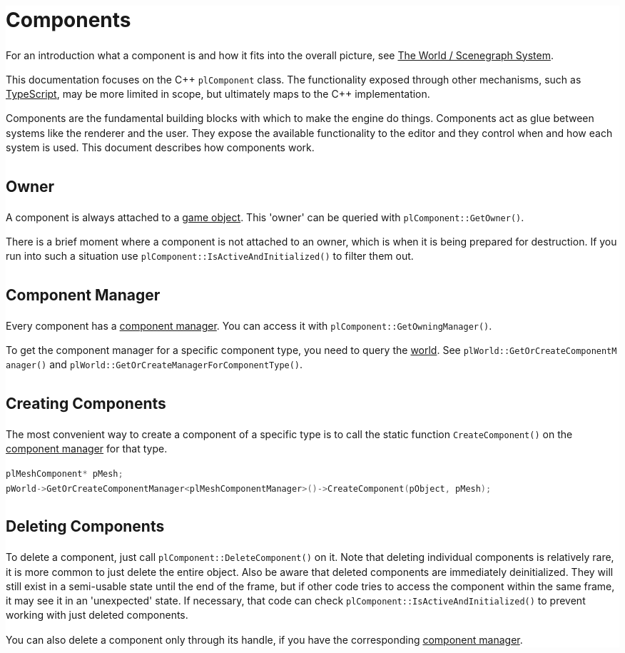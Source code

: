 # Components

For an introduction what a component is and how it fits into the overall picture, see [The World / Scenegraph System](world-overview.md).

This documentation focuses on the C++ `plComponent` class. The functionality exposed through other mechanisms, such as [TypeScript](../../custom-code/typescript/typescript-overview.md), may be more limited in scope, but ultimately maps to the C++ implementation.

Components are the fundamental building blocks with which to make the engine do things. Components act as glue between systems like the renderer and the user. They expose the available functionality to the editor and they control when and how each system is used. This document describes how components work.

## Owner

A component is always attached to a [game object](game-objects.md). This 'owner' can be queried with `plComponent::GetOwner()`.

There is a brief moment where a component is not attached to an owner, which is when it is being prepared for destruction. If you run into such a situation use `plComponent::IsActiveAndInitialized()` to filter them out.

## Component Manager

Every component has a [component manager](component-managers.md). You can access it with `plComponent::GetOwningManager()`.

To get the component manager for a specific component type, you need to query the [world](worlds.md). See `plWorld::GetOrCreateComponentManager()` and `plWorld::GetOrCreateManagerForComponentType()`.

## Creating Components

The most convenient way to create a component of a specific type is to call the static function `CreateComponent()` on the [component manager](component-managers.md) for that type.


```cpp
plMeshComponent* pMesh;
pWorld->GetOrCreateComponentManager<plMeshComponentManager>()->CreateComponent(pObject, pMesh);
```


## Deleting Components

To delete a component, just call `plComponent::DeleteComponent()` on it. Note that deleting individual components is relatively rare, it is more common to just delete the entire object. Also be aware that deleted components are immediately deinitialized. They will still exist in a semi-usable state until the end of the frame, but if other code tries to access the component within the same frame, it may see it in an 'unexpected' state. If necessary, that code can check `plComponent::IsActiveAndInitialized()` to prevent working with just deleted components.

You can also delete a component only through its handle, if you have the corresponding [component manager](component-managers.md).

